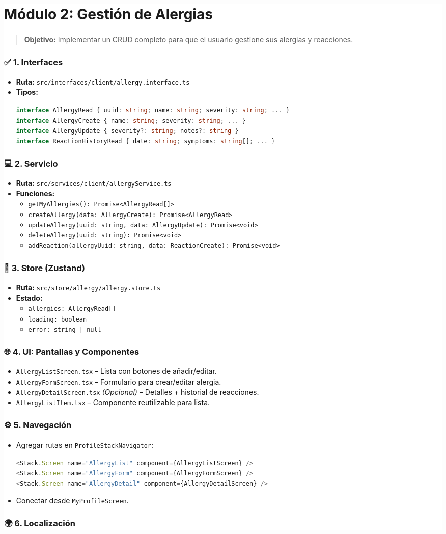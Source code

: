 
# Módulo 2: Gestión de Alergias

> **Objetivo:** Implementar un CRUD completo para que el usuario gestione sus alergias y reacciones.

### ✅ 1. Interfaces

- **Ruta:** `src/interfaces/client/allergy.interface.ts`
- **Tipos:**
  ```ts
  interface AllergyRead { uuid: string; name: string; severity: string; ... }
  interface AllergyCreate { name: string; severity: string; ... }
  interface AllergyUpdate { severity?: string; notes?: string }
  interface ReactionHistoryRead { date: string; symptoms: string[]; ... }
  ```

### 💻 2. Servicio

- **Ruta:** `src/services/client/allergyService.ts`
- **Funciones:**
  - `getMyAllergies(): Promise<AllergyRead[]>`
  - `createAllergy(data: AllergyCreate): Promise<AllergyRead>`
  - `updateAllergy(uuid: string, data: AllergyUpdate): Promise<void>`
  - `deleteAllergy(uuid: string): Promise<void>`
  - `addReaction(allergyUuid: string, data: ReactionCreate): Promise<void>`

### 🔁 3. Store (Zustand)

- **Ruta:** `src/store/allergy/allergy.store.ts`
- **Estado:**
  - `allergies: AllergyRead[]`
  - `loading: boolean`
  - `error: string | null`

### 🌐 4. UI: Pantallas y Componentes

- `AllergyListScreen.tsx` – Lista con botones de añadir/editar.
- `AllergyFormScreen.tsx` – Formulario para crear/editar alergia.
- `AllergyDetailScreen.tsx` _(Opcional)_ – Detalles + historial de reacciones.
- `AllergyListItem.tsx` – Componente reutilizable para lista.

### ⚙️ 5. Navegación

- Agregar rutas en `ProfileStackNavigator`:
  ```ts
  <Stack.Screen name="AllergyList" component={AllergyListScreen} />
  <Stack.Screen name="AllergyForm" component={AllergyFormScreen} />
  <Stack.Screen name="AllergyDetail" component={AllergyDetailScreen} />
  ```
- Conectar desde `MyProfileScreen`.

### 🌍 6. Localización
